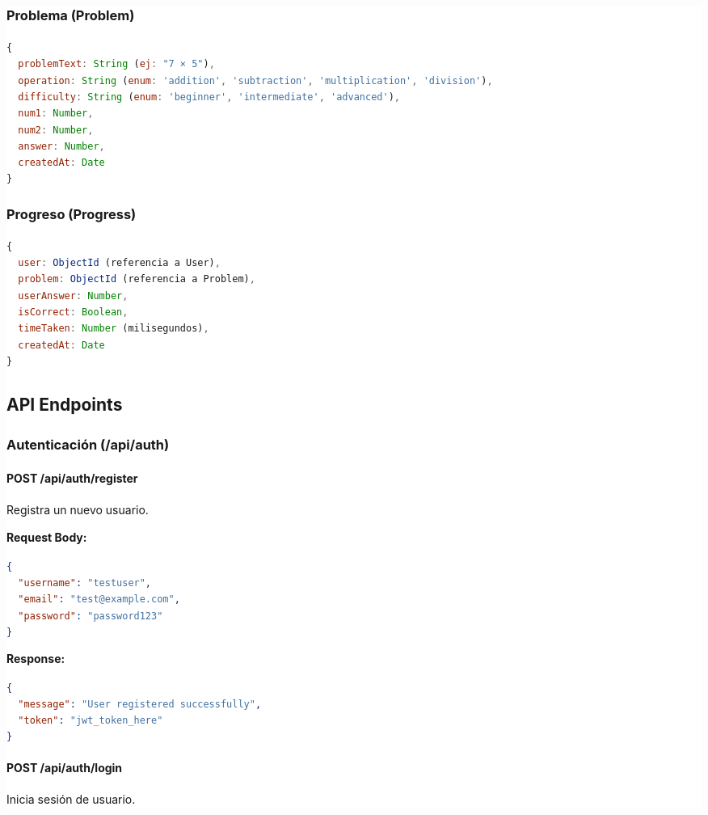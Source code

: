 ### Problema (Problem)

```javascript
{
  problemText: String (ej: "7 × 5"),
  operation: String (enum: 'addition', 'subtraction', 'multiplication', 'division'),
  difficulty: String (enum: 'beginner', 'intermediate', 'advanced'),
  num1: Number,
  num2: Number,
  answer: Number,
  createdAt: Date
}
```

### Progreso (Progress)

```javascript
{
  user: ObjectId (referencia a User),
  problem: ObjectId (referencia a Problem),
  userAnswer: Number,
  isCorrect: Boolean,
  timeTaken: Number (milisegundos),
  createdAt: Date
}
```

## API Endpoints

### Autenticación (/api/auth)

#### POST /api/auth/register
Registra un nuevo usuario.

**Request Body:**
```json
{
  "username": "testuser",
  "email": "test@example.com",
  "password": "password123"
}
```

**Response:**
```json
{
  "message": "User registered successfully",
  "token": "jwt_token_here"
}
```

#### POST /api/auth/login
Inicia sesión de usuario.
